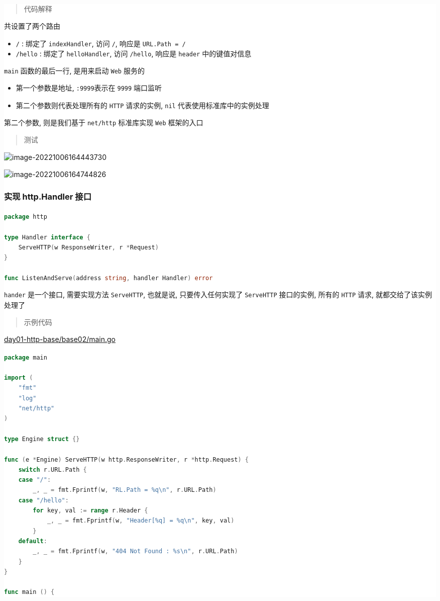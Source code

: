 

>   代码解释

共设置了两个路由

-   `/` : 绑定了 `indexHandler`, 访问 `/`, 响应是 `URL.Path = /`
-   `/hello` : 绑定了 `helloHandler`, 访问 `/hello`, 响应是 `header` 中的键值对信息

`main` 函数的最后一行, 是用来启动 `Web` 服务的

-   第一个参数是地址, `:9999`表示在 `9999` 端口监听

-   第二个参数则代表处理所有的 `HTTP` 请求的实例, `nil` 代表使用标准库中的实例处理

第二个参数, 则是我们基于 `net/http` 标准库实现 `Web` 框架的入口



>   测试

![image-20221006164443730](https://typora-photo-yixihan.oss-cn-chengdu.aliyuncs.com/img/202210061644922.png)

![image-20221006164744826](https://typora-photo-yixihan.oss-cn-chengdu.aliyuncs.com/img/202210061647948.png)



### 实现 http.Handler 接口

```go
package http

type Handler interface {
	ServeHTTP(w ResponseWriter, r *Request)
}

func ListenAndServe(address string, handler Handler) error
```

`hander` 是一个接口, 需要实现方法 `ServeHTTP`, 也就是说, 只要传入任何实现了 `ServeHTTP` 接口的实例, 所有的 `HTTP` 请求, 就都交给了该实例处理了



>   示例代码

[day01-http-base/base02/main.go](https://github.com/yixihan/Gee/blob/master/day01-http-base/base02/main.go)

```go
package main

import (
	"fmt"
	"log"
	"net/http"
)

type Engine struct {}

func (e *Engine) ServeHTTP(w http.ResponseWriter, r *http.Request) {
	switch r.URL.Path {
	case "/":
		_, _ = fmt.Fprintf(w, "RL.Path = %q\n", r.URL.Path)
	case "/hello":
		for key, val := range r.Header {
			_, _ = fmt.Fprintf(w, "Header[%q] = %q\n", key, val)
		}
	default:
		_, _ = fmt.Fprintf(w, "404 Not Found : %s\n", r.URL.Path)
	}
}

func main () {
```